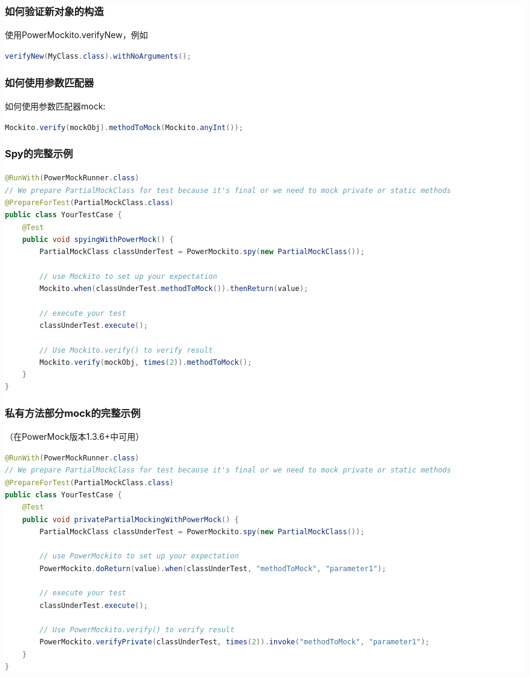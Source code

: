 ### 如何验证新对象的构造

使用PowerMockito.verifyNew，例如

```java
verifyNew(MyClass.class).withNoArguments();
```

### 如何使用参数匹配器

如何使用参数匹配器mock:

```java
Mockito.verify(mockObj).methodToMock(Mockito.anyInt());  
```


### Spy的完整示例 ###
```java
@RunWith(PowerMockRunner.class)
// We prepare PartialMockClass for test because it's final or we need to mock private or static methods
@PrepareForTest(PartialMockClass.class)
public class YourTestCase {
    @Test
    public void spyingWithPowerMock() {        
        PartialMockClass classUnderTest = PowerMockito.spy(new PartialMockClass());

        // use Mockito to set up your expectation
        Mockito.when(classUnderTest.methodToMock()).thenReturn(value);

        // execute your test
        classUnderTest.execute();

        // Use Mockito.verify() to verify result
        Mockito.verify(mockObj, times(2)).methodToMock();
    }
}
```

### 私有方法部分mock的完整示例 ###
（在PowerMock版本1.3.6+中可用）

```java
@RunWith(PowerMockRunner.class)
// We prepare PartialMockClass for test because it's final or we need to mock private or static methods
@PrepareForTest(PartialMockClass.class)
public class YourTestCase {
    @Test
    public void privatePartialMockingWithPowerMock() {        
        PartialMockClass classUnderTest = PowerMockito.spy(new PartialMockClass());

        // use PowerMockito to set up your expectation
        PowerMockito.doReturn(value).when(classUnderTest, "methodToMock", "parameter1");

        // execute your test
        classUnderTest.execute();

        // Use PowerMockito.verify() to verify result
        PowerMockito.verifyPrivate(classUnderTest, times(2)).invoke("methodToMock", "parameter1");
    }
}
```
